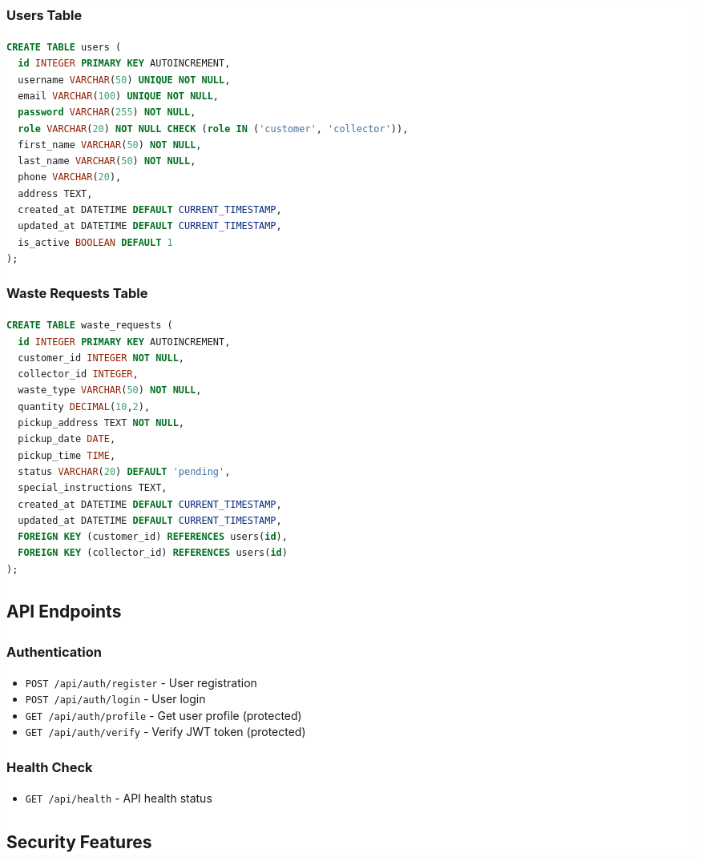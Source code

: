 ### Users Table
```sql
CREATE TABLE users (
  id INTEGER PRIMARY KEY AUTOINCREMENT,
  username VARCHAR(50) UNIQUE NOT NULL,
  email VARCHAR(100) UNIQUE NOT NULL,
  password VARCHAR(255) NOT NULL,
  role VARCHAR(20) NOT NULL CHECK (role IN ('customer', 'collector')),
  first_name VARCHAR(50) NOT NULL,
  last_name VARCHAR(50) NOT NULL,
  phone VARCHAR(20),
  address TEXT,
  created_at DATETIME DEFAULT CURRENT_TIMESTAMP,
  updated_at DATETIME DEFAULT CURRENT_TIMESTAMP,
  is_active BOOLEAN DEFAULT 1
);
```

### Waste Requests Table
```sql
CREATE TABLE waste_requests (
  id INTEGER PRIMARY KEY AUTOINCREMENT,
  customer_id INTEGER NOT NULL,
  collector_id INTEGER,
  waste_type VARCHAR(50) NOT NULL,
  quantity DECIMAL(10,2),
  pickup_address TEXT NOT NULL,
  pickup_date DATE,
  pickup_time TIME,
  status VARCHAR(20) DEFAULT 'pending',
  special_instructions TEXT,
  created_at DATETIME DEFAULT CURRENT_TIMESTAMP,
  updated_at DATETIME DEFAULT CURRENT_TIMESTAMP,
  FOREIGN KEY (customer_id) REFERENCES users(id),
  FOREIGN KEY (collector_id) REFERENCES users(id)
);
```

## API Endpoints

### Authentication
- `POST /api/auth/register` - User registration
- `POST /api/auth/login` - User login
- `GET /api/auth/profile` - Get user profile (protected)
- `GET /api/auth/verify` - Verify JWT token (protected)

### Health Check
- `GET /api/health` - API health status

## Security Features
